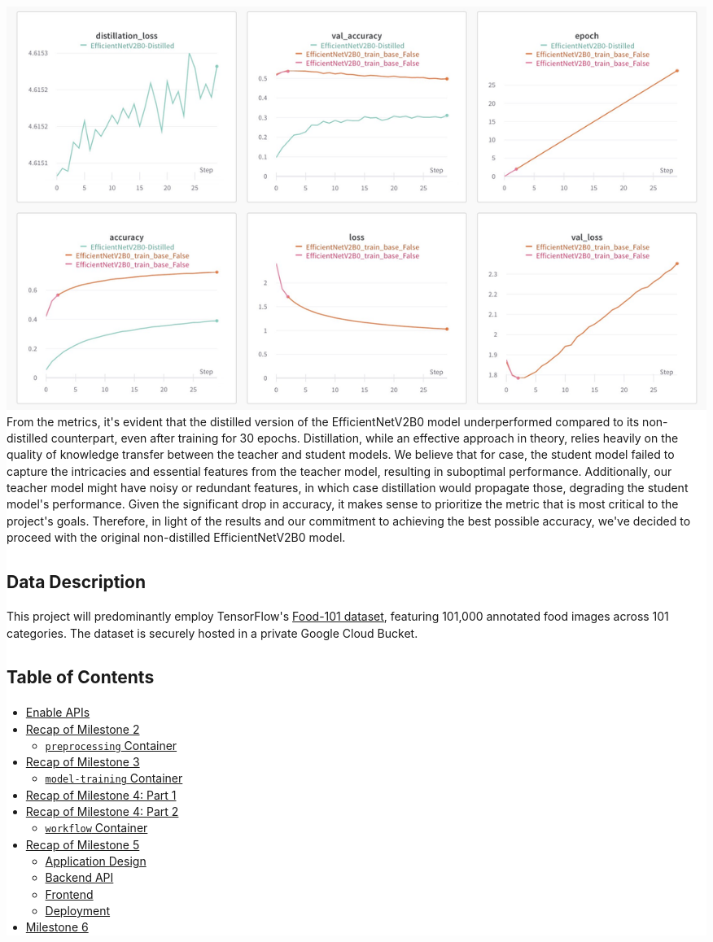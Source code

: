![distillation_wandb.png](assets/distillation_wandb.png)
From the metrics, it's evident that the distilled version of the EfficientNetV2B0 model underperformed compared to its non-distilled counterpart, even after training for 30 epochs. Distillation, while an effective approach in theory, relies heavily on the quality of knowledge transfer between the teacher and student models. We believe that for case, the student model failed to capture the intricacies and essential features from the teacher model, resulting in suboptimal performance. Additionally, our teacher model might have noisy or redundant features, in which case distillation would propagate those, degrading the student model's performance. Given the significant drop in accuracy, it makes sense to prioritize the metric that is most critical to the project's goals. Therefore, in light of the results and our commitment to achieving the best possible accuracy, we've decided to proceed with the original non-distilled EfficientNetV2B0 model.

## Data Description ##

This project will predominantly employ TensorFlow's [Food-101 dataset](https://www.tensorflow.org/datasets/catalog/food101), featuring 101,000 annotated food images across 101 categories. The dataset is securely hosted in a private Google Cloud Bucket.

## Table of Contents ##
- [Enable APIs](https://github.com/amelialwx/PlatePals/tree/main#enable-apis)
- [Recap of Milestone 2](https://github.com/amelialwx/PlatePals/tree/main#recap-of-milestone-2)
    - [`preprocessing` Container](https://github.com/amelialwx/PlatePals/tree/main#preprocessing-container)
- [Recap of Milestone 3](https://github.com/amelialwx/PlatePals/tree/main#recap-of-milestone-3)
    - [`model-training` Container](https://github.com/amelialwx/PlatePals/tree/main#model-training-container)
- [Recap of Milestone 4: Part 1](https://github.com/amelialwx/PlatePals/tree/main#recap-of-milestone-4-part-1)
- [Recap of Milestone 4: Part 2](https://github.com/amelialwx/PlatePals/tree/main#recap-of-milestone-4-part-2)
    - [`workflow` Container](https://github.com/amelialwx/PlatePals/tree/main#workflow-container)
- [Recap of Milestone 5](https://github.com/amelialwx/PlatePals/tree/main#recap-of-milestone-5)
    - [Application Design](https://github.com/amelialwx/PlatePals/tree/main#application-design)
    - [Backend API](https://github.com/amelialwx/PlatePals/tree/main#backend-api)
    - [Frontend](https://github.com/amelialwx/PlatePals/tree/main#frontend)
    - [Deployment](https://github.com/amelialwx/PlatePals/tree/main#deployment)
- [Milestone 6](https://github.com/amelialwx/PlatePals/tree/main#milestone-6)